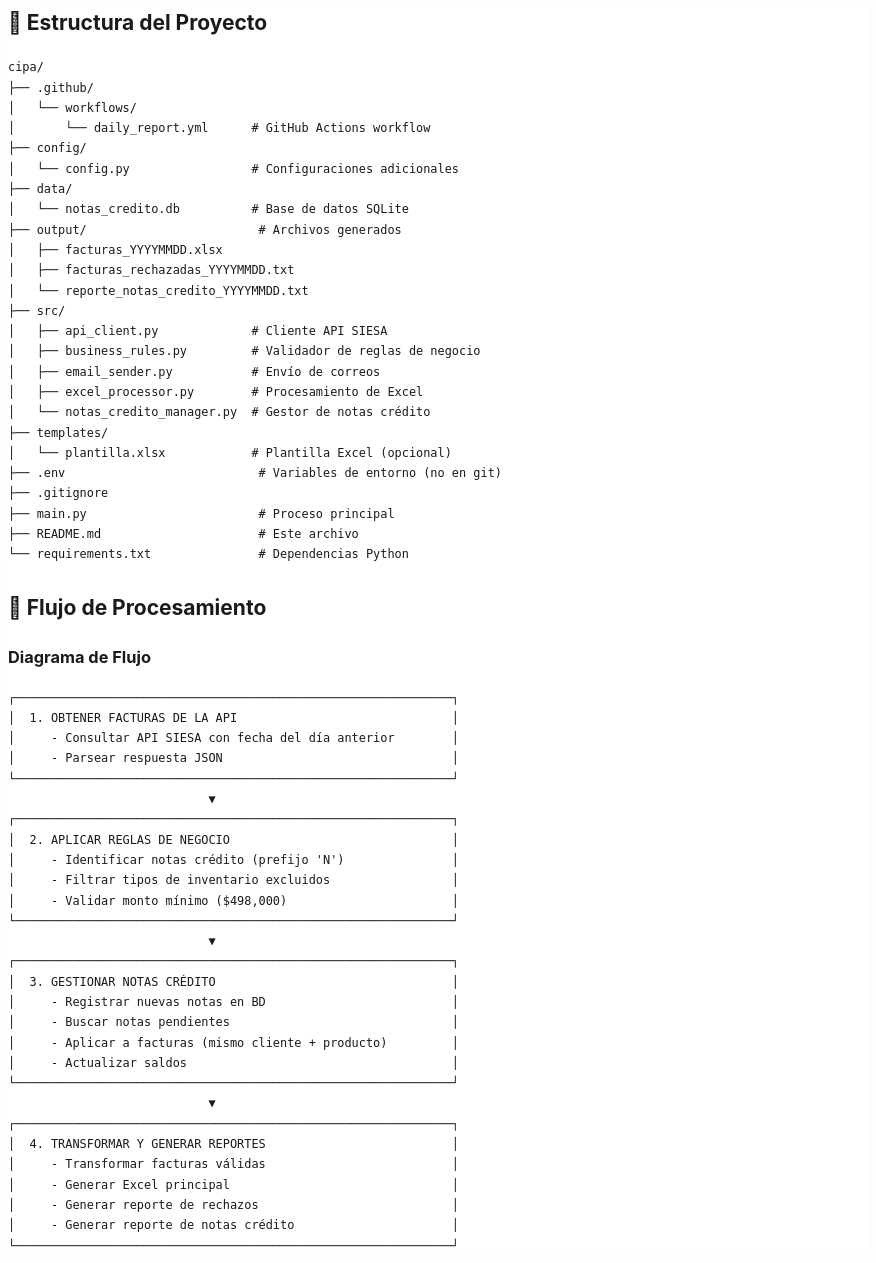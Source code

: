 ## 📁 Estructura del Proyecto

```
cipa/
├── .github/
│   └── workflows/
│       └── daily_report.yml      # GitHub Actions workflow
├── config/
│   └── config.py                 # Configuraciones adicionales
├── data/
│   └── notas_credito.db          # Base de datos SQLite
├── output/                        # Archivos generados
│   ├── facturas_YYYYMMDD.xlsx
│   ├── facturas_rechazadas_YYYYMMDD.txt
│   └── reporte_notas_credito_YYYYMMDD.txt
├── src/
│   ├── api_client.py             # Cliente API SIESA
│   ├── business_rules.py         # Validador de reglas de negocio
│   ├── email_sender.py           # Envío de correos
│   ├── excel_processor.py        # Procesamiento de Excel
│   └── notas_credito_manager.py  # Gestor de notas crédito
├── templates/
│   └── plantilla.xlsx            # Plantilla Excel (opcional)
├── .env                           # Variables de entorno (no en git)
├── .gitignore
├── main.py                        # Proceso principal
├── README.md                      # Este archivo
└── requirements.txt               # Dependencias Python
```

## 🔄 Flujo de Procesamiento

### Diagrama de Flujo

```
┌─────────────────────────────────────────────────────────────┐
│  1. OBTENER FACTURAS DE LA API                              │
│     - Consultar API SIESA con fecha del día anterior        │
│     - Parsear respuesta JSON                                │
└─────────────────────────────────────────────────────────────┘
                            ▼
┌─────────────────────────────────────────────────────────────┐
│  2. APLICAR REGLAS DE NEGOCIO                               │
│     - Identificar notas crédito (prefijo 'N')               │
│     - Filtrar tipos de inventario excluidos                 │
│     - Validar monto mínimo ($498,000)                       │
└─────────────────────────────────────────────────────────────┘
                            ▼
┌─────────────────────────────────────────────────────────────┐
│  3. GESTIONAR NOTAS CRÉDITO                                 │
│     - Registrar nuevas notas en BD                          │
│     - Buscar notas pendientes                               │
│     - Aplicar a facturas (mismo cliente + producto)         │
│     - Actualizar saldos                                     │
└─────────────────────────────────────────────────────────────┘
                            ▼
┌─────────────────────────────────────────────────────────────┐
│  4. TRANSFORMAR Y GENERAR REPORTES                          │
│     - Transformar facturas válidas                          │
│     - Generar Excel principal                               │
│     - Generar reporte de rechazos                           │
│     - Generar reporte de notas crédito                      │
└─────────────────────────────────────────────────────────────┘
```